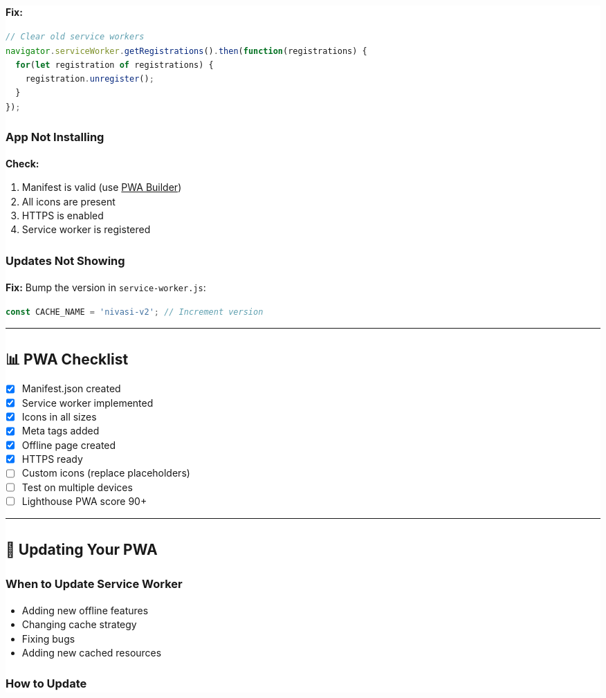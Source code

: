 **Fix:**
```javascript
// Clear old service workers
navigator.serviceWorker.getRegistrations().then(function(registrations) {
  for(let registration of registrations) {
    registration.unregister();
  }
});
```

### App Not Installing

**Check:**
1. Manifest is valid (use [PWA Builder](https://www.pwabuilder.com/))
2. All icons are present
3. HTTPS is enabled
4. Service worker is registered

### Updates Not Showing

**Fix:** Bump the version in `service-worker.js`:
```javascript
const CACHE_NAME = 'nivasi-v2'; // Increment version
```

---

## 📊 PWA Checklist

- [x] Manifest.json created
- [x] Service worker implemented
- [x] Icons in all sizes
- [x] Meta tags added
- [x] Offline page created
- [x] HTTPS ready
- [ ] Custom icons (replace placeholders)
- [ ] Test on multiple devices
- [ ] Lighthouse PWA score 90+

---

## 🔄 Updating Your PWA

### When to Update Service Worker

- Adding new offline features
- Changing cache strategy
- Fixing bugs
- Adding new cached resources

### How to Update
